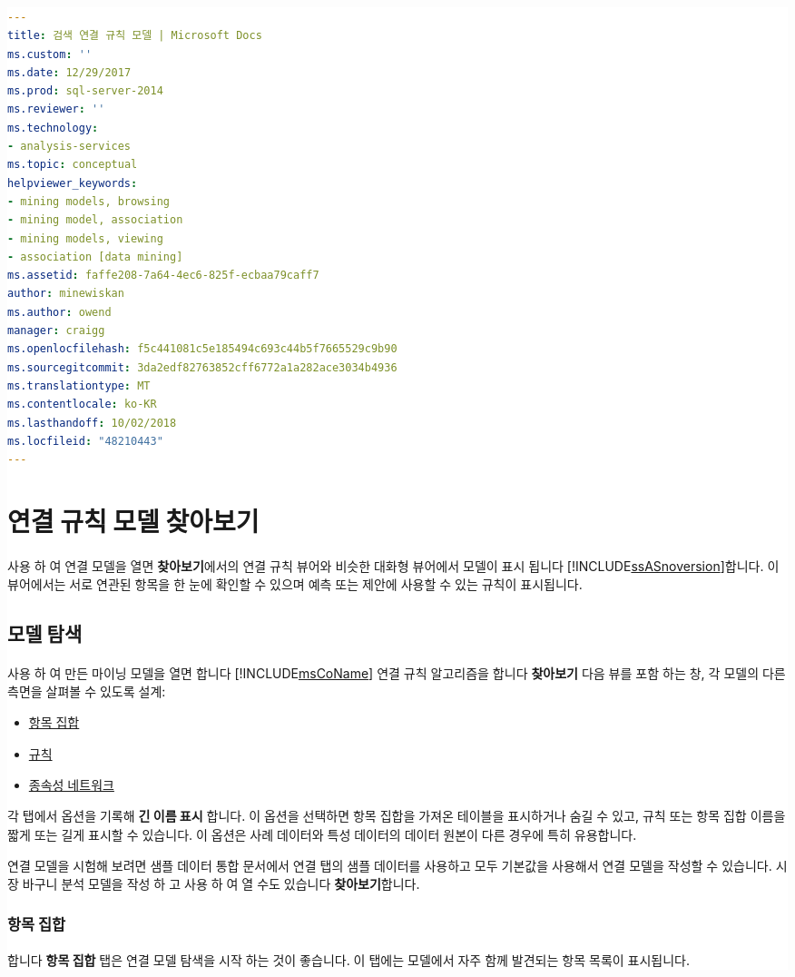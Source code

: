 ```yaml
---
title: 검색 연결 규칙 모델 | Microsoft Docs
ms.custom: ''
ms.date: 12/29/2017
ms.prod: sql-server-2014
ms.reviewer: ''
ms.technology:
- analysis-services
ms.topic: conceptual
helpviewer_keywords:
- mining models, browsing
- mining model, association
- mining models, viewing
- association [data mining]
ms.assetid: faffe208-7a64-4ec6-825f-ecbaa79caff7
author: minewiskan
ms.author: owend
manager: craigg
ms.openlocfilehash: f5c441081c5e185494c693c44b5f7665529c9b90
ms.sourcegitcommit: 3da2edf82763852cff6772a1a282ace3034b4936
ms.translationtype: MT
ms.contentlocale: ko-KR
ms.lasthandoff: 10/02/2018
ms.locfileid: "48210443"
---
```

# <a name="browsing-an-association-rules-model"></a>연결 규칙 모델 찾아보기
  사용 하 여 연결 모델을 열면 **찾아보기**에서의 연결 규칙 뷰어와 비슷한 대화형 뷰어에서 모델이 표시 됩니다 [!INCLUDE[ssASnoversion](../includes/ssasnoversion-md.md)]합니다.  이 뷰어에서는 서로 연관된 항목을 한 눈에 확인할 수 있으며 예측 또는 제안에 사용할 수 있는 규칙이 표시됩니다.  
  
##  <a name="BKMK_ViewerTabs"></a> 모델 탐색  
 사용 하 여 만든 마이닝 모델을 열면 합니다 [!INCLUDE[msCoName](../includes/msconame-md.md)] 연결 규칙 알고리즘을 합니다 **찾아보기** 다음 뷰를 포함 하는 창, 각 모델의 다른 측면을 살펴볼 수 있도록 설계:  
  
-   [항목 집합](#BKMK_Itemsets)  
  
-   [규칙](#BKMK_Rules)  
  
-   [종속성 네트워크](#BKMK_Dependency)  
  
 각 탭에서 옵션을 기록해 **긴 이름 표시** 합니다. 이 옵션을 선택하면 항목 집합을 가져온 테이블을 표시하거나 숨길 수 있고, 규칙 또는 항목 집합 이름을 짧게 또는 길게 표시할 수 있습니다. 이 옵션은 사례 데이터와 특성 데이터의 데이터 원본이 다른 경우에 특히 유용합니다.  
  
 연결 모델을 시험해 보려면 샘플 데이터 통합 문서에서 연결 탭의 샘플 데이터를 사용하고 모두 기본값을 사용해서 연결 모델을 작성할 수 있습니다. 시장 바구니 분석 모델을 작성 하 고 사용 하 여 열 수도 있습니다 **찾아보기**합니다.  
  
###  <a name="BKMK_Itemsets"></a> 항목 집합  
 합니다 **항목 집합** 탭은 연결 모델 탐색을 시작 하는 것이 좋습니다. 이 탭에는 모델에서 자주 함께 발견되는 항목 목록이 표시됩니다.  
  